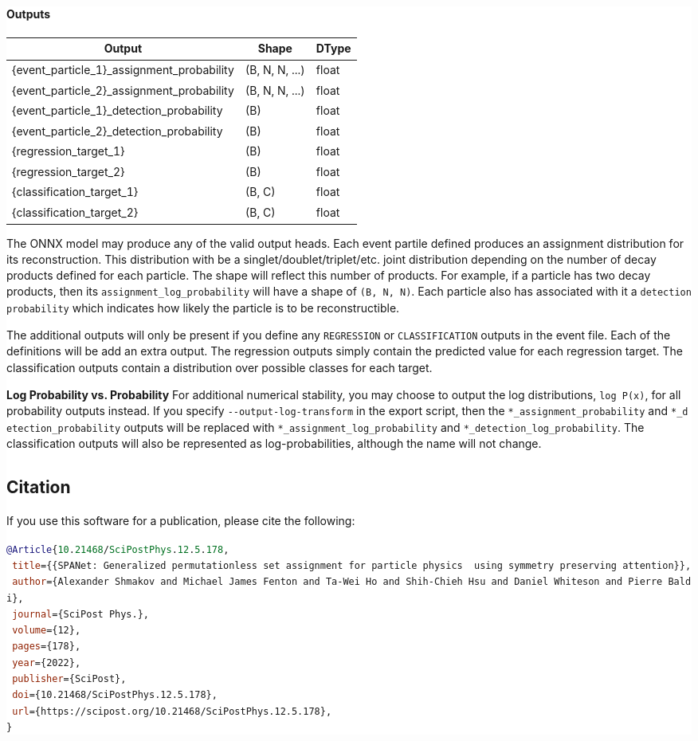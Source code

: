 #### Outputs

| Output                                     | Shape          | DType |
| ------------------------------------------ | -------------- | ----- |
| {event_particle_1}\_assignment_probability | (B, N, N, ...) | float |
| {event_particle_2}\_assignment_probability | (B, N, N, ...) | float |
| {event_particle_1}\_detection_probability  | (B)            | float |
| {event_particle_2}\_detection_probability  | (B)            | float |
| {regression_target_1}                      | (B)            | float |
| {regression_target_2}                      | (B)            | float |
| {classification_target_1}                  | (B, C)         | float |
| {classification_target_2}                  | (B, C)         | float |

The ONNX model may produce any of the valid output heads. Each event partile defined produces an assignment distribution for its reconstruction. This distribution with be a singlet/doublet/triplet/etc. joint distribution depending on the number of decay products defined for each particle. The shape will reflect this number of products. For example, if a particle has two decay products, then its `assignment_log_probability` will have a shape of `(B, N, N)`. Each particle also has associated with it a `detection probability` which indicates how likely the particle is to be reconstructible.

The additional outputs will only be present if you define any `REGRESSION` or `CLASSIFICATION` outputs in the event file. Each of the definitions will be add an extra output. The regression outputs simply contain the predicted value for each regression target. The classification outputs contain a distribution over possible classes for each target.

**Log Probability vs. Probability** For additional numerical stability, you may choose to output the log distributions, `log P(x)`, for all probability outputs instead. If you specify `--output-log-transform` in the export script, then the `*_assignment_probability` and `*_detection_probability` outputs will be replaced with `*_assignment_log_probability` and `*_detection_log_probability`. The classification outputs will also be represented as log-probabilities, although the name will not change.

## Citation

If you use this software for a publication, please cite the following:

```bibtex
@Article{10.21468/SciPostPhys.12.5.178,
 title={{SPANet: Generalized permutationless set assignment for particle physics  using symmetry preserving attention}},
 author={Alexander Shmakov and Michael James Fenton and Ta-Wei Ho and Shih-Chieh Hsu and Daniel Whiteson and Pierre Baldi},
 journal={SciPost Phys.},
 volume={12},
 pages={178},
 year={2022},
 publisher={SciPost},
 doi={10.21468/SciPostPhys.12.5.178},
 url={https://scipost.org/10.21468/SciPostPhys.12.5.178},
}
```
